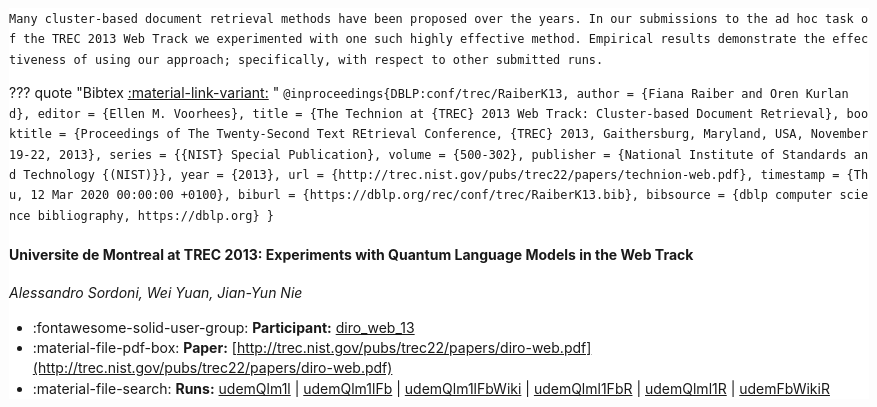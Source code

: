 	Many cluster-based document retrieval methods have been proposed over the years. In our submissions to the ad hoc task of the TREC 2013 Web Track we experimented with one such highly effective method. Empirical results demonstrate the effectiveness of using our approach; specifically, with respect to other submitted runs.
	

??? quote "Bibtex [:material-link-variant:](https://dblp.org/rec/conf/trec/RaiberK13.bib) "
	```
	@inproceedings{DBLP:conf/trec/RaiberK13,
		author = {Fiana Raiber and Oren Kurland},
		editor = {Ellen M. Voorhees},
		title = {The Technion at {TREC} 2013 Web Track: Cluster-based Document Retrieval},
		booktitle = {Proceedings of The Twenty-Second Text REtrieval Conference, {TREC} 2013, Gaithersburg, Maryland, USA, November 19-22, 2013},
		series = {{NIST} Special Publication},
		volume = {500-302},
		publisher = {National Institute of Standards and Technology {(NIST)}},
		year = {2013},
		url = {http://trec.nist.gov/pubs/trec22/papers/technion-web.pdf},
		timestamp = {Thu, 12 Mar 2020 00:00:00 +0100},
		biburl = {https://dblp.org/rec/conf/trec/RaiberK13.bib},
		bibsource = {dblp computer science bibliography, https://dblp.org}
	}
	```

#### Universite de Montreal at TREC 2013: Experiments with Quantum Language  Models in the Web Track

_Alessandro Sordoni, Wei Yuan, Jian-Yun Nie_

- :fontawesome-solid-user-group: **Participant:** [diro_web_13](./web/participants.md#diro_web_13)
- :material-file-pdf-box: **Paper:** [http://trec.nist.gov/pubs/trec22/papers/diro-web.pdf](http://trec.nist.gov/pubs/trec22/papers/diro-web.pdf)
- :material-file-search: **Runs:** [udemQlm1l](./web/runs.md#udemqlm1l) | [udemQlm1lFb](./web/runs.md#udemqlm1lfb) | [udemQlm1lFbWiki](./web/runs.md#udemqlm1lfbwiki) | [udemQlml1FbR](./web/runs.md#udemqlml1fbr) | [udemQlml1R](./web/runs.md#udemqlml1r) | [udemFbWikiR](./web/runs.md#udemfbwikir)

